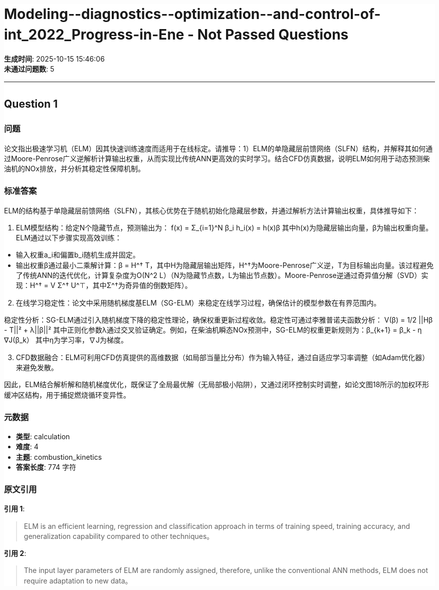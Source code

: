 # Modeling--diagnostics--optimization--and-control-of-int_2022_Progress-in-Ene - Not Passed Questions

**生成时间**: 2025-10-15 15:46:06  
**未通过问题数**: 5

---

## Question 1

### 问题

论文指出极速学习机（ELM）因其快速训练速度而适用于在线标定。请推导：1）ELM的单隐藏层前馈网络（SLFN）结构，并解释其如何通过Moore-Penrose广义逆解析计算输出权重，从而实现比传统ANN更高效的实时学习。结合CFD仿真数据，说明ELM如何用于动态预测柴油机的NOx排放，并分析其稳定性保障机制。

### 标准答案

ELM的结构基于单隐藏层前馈网络（SLFN），其核心优势在于随机初始化隐藏层参数，并通过解析方法计算输出权重，具体推导如下：

1) ELM模型结构：给定N个隐藏节点，预测输出为：
   f(x) = Σ_{i=1}^N β_i h_i(x) = h(x)β
其中h(x)为隐藏层输出向量，β为输出权重向量。ELM通过以下步骤实现高效训练：
- 输入权重a_i和偏置b_i随机生成并固定。
- 输出权重β通过最小二乘解计算：β = H^† T，其中H为隐藏层输出矩阵，H^†为Moore-Penrose广义逆，T为目标输出向量。该过程避免了传统ANN的迭代优化，计算复杂度为O(N^2 L）（N为隐藏节点数，L为输出节点数）。Moore-Penrose逆通过奇异值分解（SVD）实现：H^† = V Σ^† U^⊤，其中Σ^†为奇异值的倒数矩阵）。

2) 在线学习稳定性：论文中采用随机梯度基ELM（SG-ELM）来稳定在线学习过程，确保估计的模型参数在有界范围内。

稳定性分析：SG-ELM通过引入随机梯度下降的稳定性理论，确保权重更新过程收敛。稳定性可通过李雅普诺夫函数分析：
   V(β) = 1/2 ||Hβ - T||² + λ||β||²
其中正则化参数λ通过交叉验证确定。例如，在柴油机瞬态NOx预测中，SG-ELM的权重更新规则为：β_{k+1} = β_k - η ∇J(β_k）
其中η为学习率，∇J为梯度。

3) CFD数据融合：ELM可利用CFD仿真提供的高维数据（如局部当量比分布）作为输入特征，通过自适应学习率调整（如Adam优化器）来避免发散。

因此，ELM结合解析解和随机梯度优化，既保证了全局最优解（无局部极小陷阱），又通过闭环控制实时调整，如论文图18所示的加权环形缓冲区结构，用于捕捉燃烧循环变异性。

### 元数据

- **类型**: calculation
- **难度**: 4
- **主题**: combustion_kinetics
- **答案长度**: 774 字符

### 原文引用

**引用 1**:
> ELM is an efficient learning, regression and classification approach in terms of training speed, training accuracy, and generalization capability compared to other techniques。

**引用 2**:
> The input layer parameters of ELM are randomly assigned, therefore, unlike the conventional ANN methods, ELM does not require adaptation to new data。
